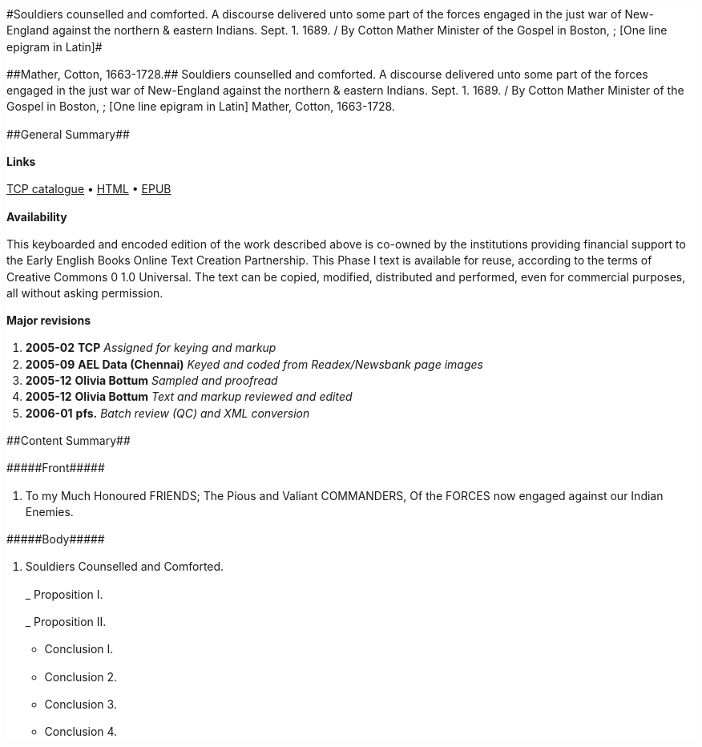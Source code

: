 #Souldiers counselled and comforted. A discourse delivered unto some part of the forces engaged in the just war of New-England against the northern & eastern Indians. Sept. 1. 1689. / By Cotton Mather Minister of the Gospel in Boston, ; [One line epigram in Latin]#

##Mather, Cotton, 1663-1728.##
Souldiers counselled and comforted. A discourse delivered unto some part of the forces engaged in the just war of New-England against the northern & eastern Indians. Sept. 1. 1689. / By Cotton Mather Minister of the Gospel in Boston, ; [One line epigram in Latin]
Mather, Cotton, 1663-1728.

##General Summary##

**Links**

[TCP catalogue](http://www.ota.ox.ac.uk/tcp/)  • 
[HTML](http://tei.it.ox.ac.uk/tcp/Texts-HTML/free/N00/N00394.html)  • 
[EPUB](http://tei.it.ox.ac.uk/tcp/Texts-EPUB/free/N00/N00394.epub)

**Availability**

This keyboarded and encoded edition of the
	       work described above is co-owned by the institutions
	       providing financial support to the Early English Books
	       Online Text Creation Partnership. This Phase I text is
	       available for reuse, according to the terms of Creative
	       Commons 0 1.0 Universal. The text can be copied,
	       modified, distributed and performed, even for
	       commercial purposes, all without asking permission.

**Major revisions**

1. __2005-02__ __TCP__ *Assigned for keying and markup*
1. __2005-09__ __AEL Data (Chennai)__ *Keyed and coded from Readex/Newsbank page images*
1. __2005-12__ __Olivia Bottum__ *Sampled and proofread*
1. __2005-12__ __Olivia Bottum__ *Text and markup reviewed and edited*
1. __2006-01__ __pfs.__ *Batch review (QC) and XML conversion*

##Content Summary##

#####Front#####

1. To my Much Honoured FRIENDS; The Pious and Valiant COMMANDERS, Of the FORCES now engaged against our Indian Enemies.

#####Body#####

1. Souldiers Counselled and Comforted.

    _ Proposition I.

    _ Proposition II.

      * Conclusion I.

      * Conclusion 2.

      * Conclusion 3.

      * Conclusion 4.
